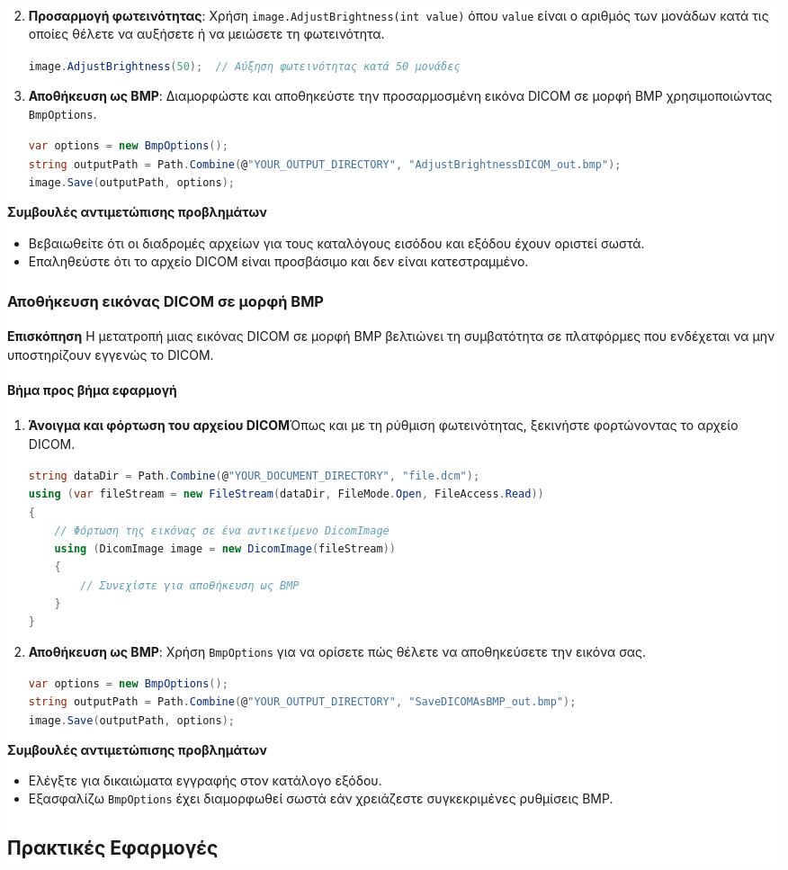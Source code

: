 2. **Προσαρμογή φωτεινότητας**: Χρήση `image.AdjustBrightness(int value)` όπου `value` είναι ο αριθμός των μονάδων κατά τις οποίες θέλετε να αυξήσετε ή να μειώσετε τη φωτεινότητα.

   ```csharp
   image.AdjustBrightness(50);  // Αύξηση φωτεινότητας κατά 50 μονάδες
   ```

3. **Αποθήκευση ως BMP**: Διαμορφώστε και αποθηκεύστε την προσαρμοσμένη εικόνα DICOM σε μορφή BMP χρησιμοποιώντας `BmpOptions`.

   ```csharp
   var options = new BmpOptions();
   string outputPath = Path.Combine(@"YOUR_OUTPUT_DIRECTORY", "AdjustBrightnessDICOM_out.bmp");
   image.Save(outputPath, options);
   ```

**Συμβουλές αντιμετώπισης προβλημάτων**
- Βεβαιωθείτε ότι οι διαδρομές αρχείων για τους καταλόγους εισόδου και εξόδου έχουν οριστεί σωστά.
- Επαληθεύστε ότι το αρχείο DICOM είναι προσβάσιμο και δεν είναι κατεστραμμένο.

### Αποθήκευση εικόνας DICOM σε μορφή BMP

**Επισκόπηση**
Η μετατροπή μιας εικόνας DICOM σε μορφή BMP βελτιώνει τη συμβατότητα σε πλατφόρμες που ενδέχεται να μην υποστηρίζουν εγγενώς το DICOM.

#### Βήμα προς βήμα εφαρμογή
1. **Άνοιγμα και φόρτωση του αρχείου DICOM**Όπως και με τη ρύθμιση φωτεινότητας, ξεκινήστε φορτώνοντας το αρχείο DICOM.
   
   ```csharp
   string dataDir = Path.Combine(@"YOUR_DOCUMENT_DIRECTORY", "file.dcm");
   using (var fileStream = new FileStream(dataDir, FileMode.Open, FileAccess.Read))
   {
       // Φόρτωση της εικόνας σε ένα αντικείμενο DicomImage
       using (DicomImage image = new DicomImage(fileStream))
       {
           // Συνεχίστε για αποθήκευση ως BMP
       }
   }
   ```

2. **Αποθήκευση ως BMP**: Χρήση `BmpOptions` για να ορίσετε πώς θέλετε να αποθηκεύσετε την εικόνα σας.

   ```csharp
   var options = new BmpOptions();
   string outputPath = Path.Combine(@"YOUR_OUTPUT_DIRECTORY", "SaveDICOMAsBMP_out.bmp");
   image.Save(outputPath, options);
   ```

**Συμβουλές αντιμετώπισης προβλημάτων**
- Ελέγξτε για δικαιώματα εγγραφής στον κατάλογο εξόδου.
- Εξασφαλίζω `BmpOptions` έχει διαμορφωθεί σωστά εάν χρειάζεστε συγκεκριμένες ρυθμίσεις BMP.

## Πρακτικές Εφαρμογές
